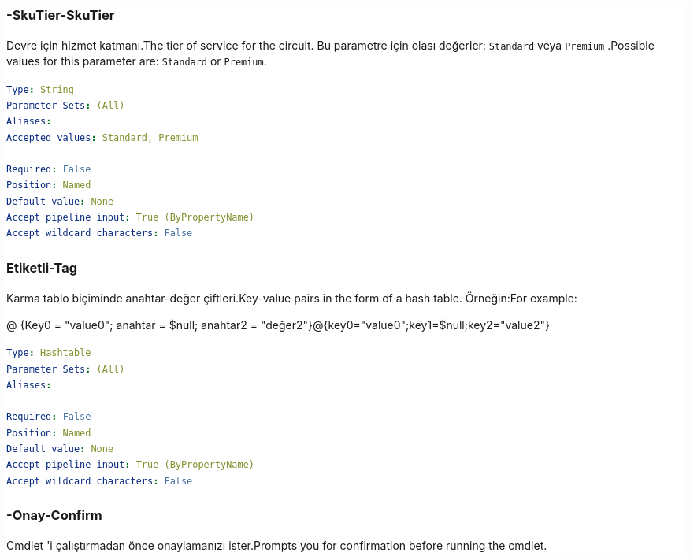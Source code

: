 ### <span data-ttu-id="894d1-140">-SkuTier</span><span class="sxs-lookup"><span data-stu-id="894d1-140">-SkuTier</span></span>
<span data-ttu-id="894d1-141">Devre için hizmet katmanı.</span><span class="sxs-lookup"><span data-stu-id="894d1-141">The tier of service for the circuit.</span></span> <span data-ttu-id="894d1-142">Bu parametre için olası değerler: `Standard` veya `Premium` .</span><span class="sxs-lookup"><span data-stu-id="894d1-142">Possible values for this parameter are: `Standard` or `Premium`.</span></span>

```yaml
Type: String
Parameter Sets: (All)
Aliases: 
Accepted values: Standard, Premium

Required: False
Position: Named
Default value: None
Accept pipeline input: True (ByPropertyName)
Accept wildcard characters: False
```

### <span data-ttu-id="894d1-143">Etiketli</span><span class="sxs-lookup"><span data-stu-id="894d1-143">-Tag</span></span>
<span data-ttu-id="894d1-144">Karma tablo biçiminde anahtar-değer çiftleri.</span><span class="sxs-lookup"><span data-stu-id="894d1-144">Key-value pairs in the form of a hash table.</span></span> <span data-ttu-id="894d1-145">Örneğin:</span><span class="sxs-lookup"><span data-stu-id="894d1-145">For example:</span></span>

<span data-ttu-id="894d1-146">@ {Key0 = "value0"; anahtar = $null; anahtar2 = "değer2"}</span><span class="sxs-lookup"><span data-stu-id="894d1-146">@{key0="value0";key1=$null;key2="value2"}</span></span>

```yaml
Type: Hashtable
Parameter Sets: (All)
Aliases: 

Required: False
Position: Named
Default value: None
Accept pipeline input: True (ByPropertyName)
Accept wildcard characters: False
```

### <span data-ttu-id="894d1-147">-Onay</span><span class="sxs-lookup"><span data-stu-id="894d1-147">-Confirm</span></span>
<span data-ttu-id="894d1-148">Cmdlet 'i çalıştırmadan önce onaylamanızı ister.</span><span class="sxs-lookup"><span data-stu-id="894d1-148">Prompts you for confirmation before running the cmdlet.</span></span>
